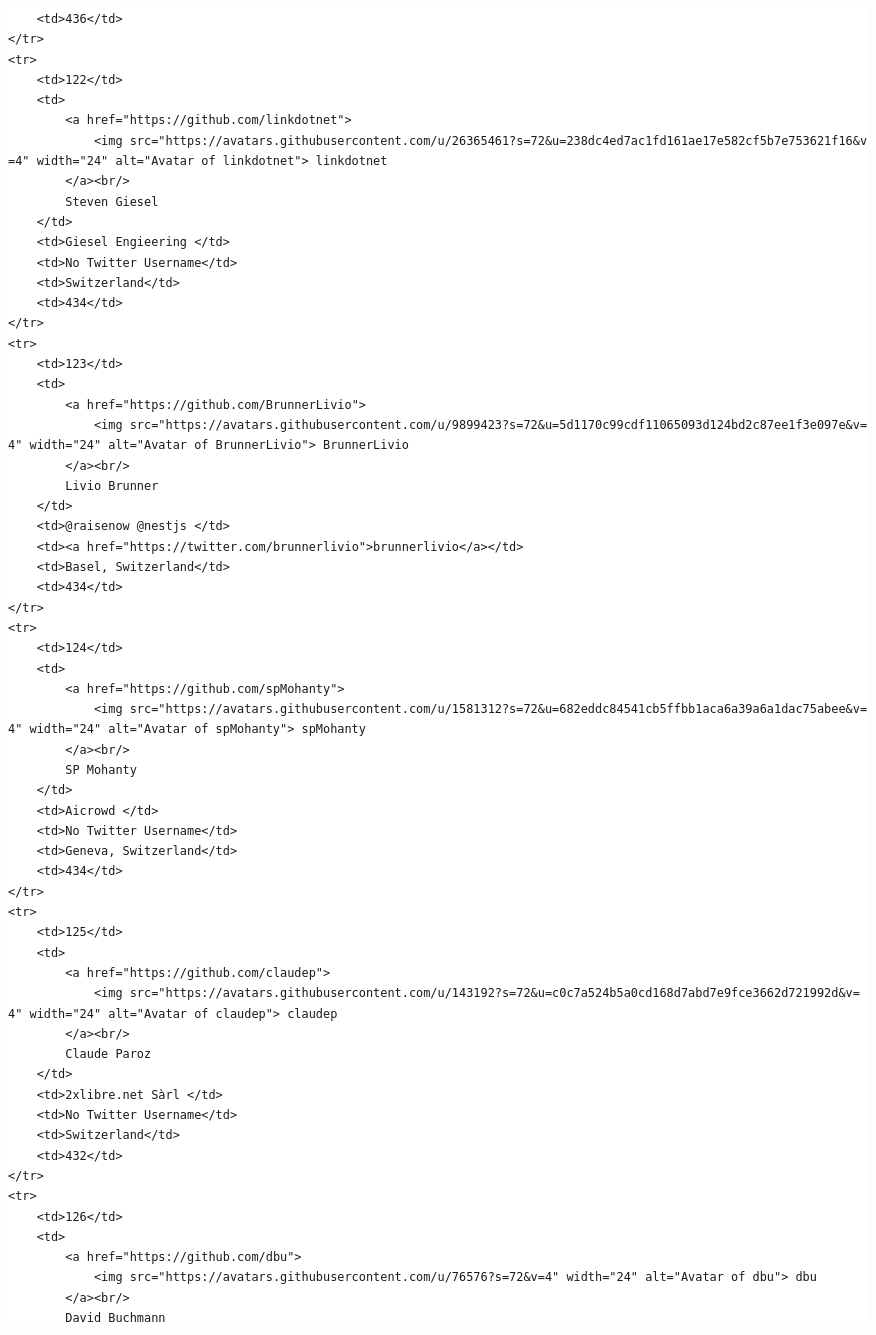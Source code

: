 		<td>436</td>
	</tr>
	<tr>
		<td>122</td>
		<td>
			<a href="https://github.com/linkdotnet">
				<img src="https://avatars.githubusercontent.com/u/26365461?s=72&u=238dc4ed7ac1fd161ae17e582cf5b7e753621f16&v=4" width="24" alt="Avatar of linkdotnet"> linkdotnet
			</a><br/>
			Steven Giesel
		</td>
		<td>Giesel Engieering </td>
		<td>No Twitter Username</td>
		<td>Switzerland</td>
		<td>434</td>
	</tr>
	<tr>
		<td>123</td>
		<td>
			<a href="https://github.com/BrunnerLivio">
				<img src="https://avatars.githubusercontent.com/u/9899423?s=72&u=5d1170c99cdf11065093d124bd2c87ee1f3e097e&v=4" width="24" alt="Avatar of BrunnerLivio"> BrunnerLivio
			</a><br/>
			Livio Brunner
		</td>
		<td>@raisenow @nestjs </td>
		<td><a href="https://twitter.com/brunnerlivio">brunnerlivio</a></td>
		<td>Basel, Switzerland</td>
		<td>434</td>
	</tr>
	<tr>
		<td>124</td>
		<td>
			<a href="https://github.com/spMohanty">
				<img src="https://avatars.githubusercontent.com/u/1581312?s=72&u=682eddc84541cb5ffbb1aca6a39a6a1dac75abee&v=4" width="24" alt="Avatar of spMohanty"> spMohanty
			</a><br/>
			SP Mohanty
		</td>
		<td>Aicrowd </td>
		<td>No Twitter Username</td>
		<td>Geneva, Switzerland</td>
		<td>434</td>
	</tr>
	<tr>
		<td>125</td>
		<td>
			<a href="https://github.com/claudep">
				<img src="https://avatars.githubusercontent.com/u/143192?s=72&u=c0c7a524b5a0cd168d7abd7e9fce3662d721992d&v=4" width="24" alt="Avatar of claudep"> claudep
			</a><br/>
			Claude Paroz
		</td>
		<td>2xlibre.net Sàrl </td>
		<td>No Twitter Username</td>
		<td>Switzerland</td>
		<td>432</td>
	</tr>
	<tr>
		<td>126</td>
		<td>
			<a href="https://github.com/dbu">
				<img src="https://avatars.githubusercontent.com/u/76576?s=72&v=4" width="24" alt="Avatar of dbu"> dbu
			</a><br/>
			David Buchmann